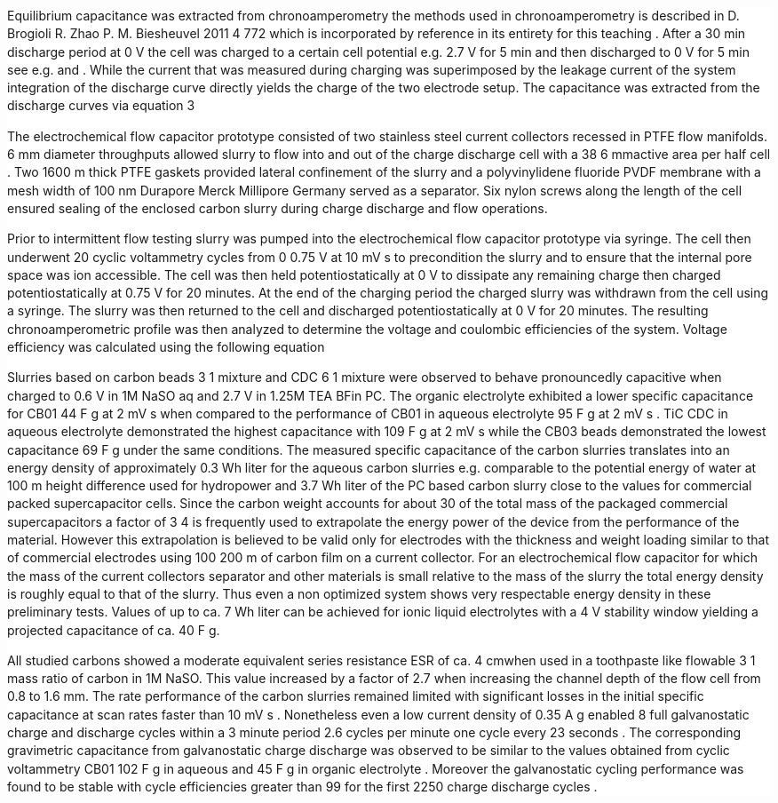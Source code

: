 Equilibrium capacitance was extracted from chronoamperometry the methods used in chronoamperometry is described in D. Brogioli R. Zhao P. M. Biesheuvel 2011 4 772 which is incorporated by reference in its entirety for this teaching . After a 30 min discharge period at 0 V the cell was charged to a certain cell potential e.g. 2.7 V for 5 min and then discharged to 0 V for 5 min see e.g. and . While the current that was measured during charging was superimposed by the leakage current of the system integration of the discharge curve directly yields the charge of the two electrode setup. The capacitance was extracted from the discharge curves via equation 3 

The electrochemical flow capacitor prototype consisted of two stainless steel current collectors recessed in PTFE flow manifolds. 6 mm diameter throughputs allowed slurry to flow into and out of the charge discharge cell with a 38 6 mmactive area per half cell . Two 1600 m thick PTFE gaskets provided lateral confinement of the slurry and a polyvinylidene fluoride PVDF membrane with a mesh width of 100 nm Durapore Merck Millipore Germany served as a separator. Six nylon screws along the length of the cell ensured sealing of the enclosed carbon slurry during charge discharge and flow operations.

Prior to intermittent flow testing slurry was pumped into the electrochemical flow capacitor prototype via syringe. The cell then underwent 20 cyclic voltammetry cycles from 0 0.75 V at 10 mV s to precondition the slurry and to ensure that the internal pore space was ion accessible. The cell was then held potentiostatically at 0 V to dissipate any remaining charge then charged potentiostatically at 0.75 V for 20 minutes. At the end of the charging period the charged slurry was withdrawn from the cell using a syringe. The slurry was then returned to the cell and discharged potentiostatically at 0 V for 20 minutes. The resulting chronoamperometric profile was then analyzed to determine the voltage and coulombic efficiencies of the system. Voltage efficiency was calculated using the following equation 

Slurries based on carbon beads 3 1 mixture and CDC 6 1 mixture were observed to behave pronouncedly capacitive when charged to 0.6 V in 1M NaSO aq and 2.7 V in 1.25M TEA BFin PC. The organic electrolyte exhibited a lower specific capacitance for CB01 44 F g at 2 mV s when compared to the performance of CB01 in aqueous electrolyte 95 F g at 2 mV s . TiC CDC in aqueous electrolyte demonstrated the highest capacitance with 109 F g at 2 mV s while the CB03 beads demonstrated the lowest capacitance 69 F g under the same conditions. The measured specific capacitance of the carbon slurries translates into an energy density of approximately 0.3 Wh liter for the aqueous carbon slurries e.g. comparable to the potential energy of water at 100 m height difference used for hydropower and 3.7 Wh liter of the PC based carbon slurry close to the values for commercial packed supercapacitor cells. Since the carbon weight accounts for about 30 of the total mass of the packaged commercial supercapacitors a factor of 3 4 is frequently used to extrapolate the energy power of the device from the performance of the material. However this extrapolation is believed to be valid only for electrodes with the thickness and weight loading similar to that of commercial electrodes using 100 200 m of carbon film on a current collector. For an electrochemical flow capacitor for which the mass of the current collectors separator and other materials is small relative to the mass of the slurry the total energy density is roughly equal to that of the slurry. Thus even a non optimized system shows very respectable energy density in these preliminary tests. Values of up to ca. 7 Wh liter can be achieved for ionic liquid electrolytes with a 4 V stability window yielding a projected capacitance of ca. 40 F g.

All studied carbons showed a moderate equivalent series resistance ESR of ca. 4 cmwhen used in a toothpaste like flowable 3 1 mass ratio of carbon in 1M NaSO. This value increased by a factor of 2.7 when increasing the channel depth of the flow cell from 0.8 to 1.6 mm. The rate performance of the carbon slurries remained limited with significant losses in the initial specific capacitance at scan rates faster than 10 mV s . Nonetheless even a low current density of 0.35 A g enabled 8 full galvanostatic charge and discharge cycles within a 3 minute period 2.6 cycles per minute one cycle every 23 seconds . The corresponding gravimetric capacitance from galvanostatic charge discharge was observed to be similar to the values obtained from cyclic voltammetry CB01 102 F g in aqueous and 45 F g in organic electrolyte . Moreover the galvanostatic cycling performance was found to be stable with cycle efficiencies greater than 99 for the first 2250 charge discharge cycles .
